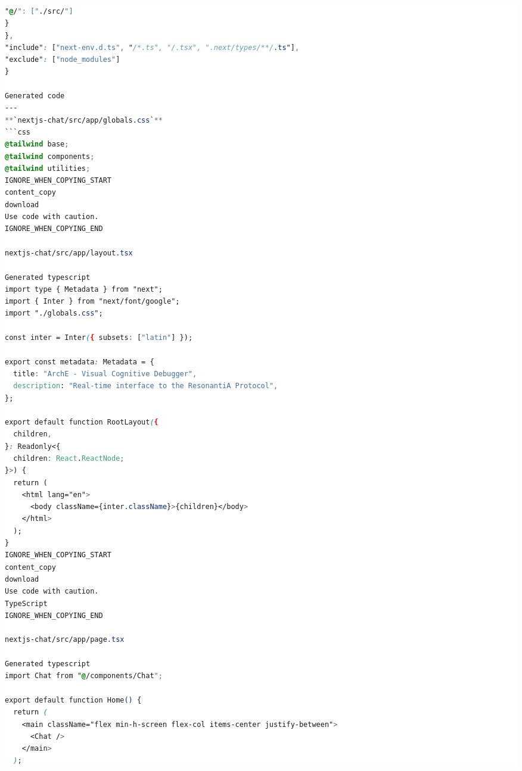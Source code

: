 ```css
"@/": ["./src/"]
}
},
"include": ["next-env.d.ts", "/*.ts", "/.tsx", ".next/types/**/.ts"],
"exclude": ["node_modules"]
}

Generated code
---
**`nextjs-chat/src/app/globals.css`**
```css
@tailwind base;
@tailwind components;
@tailwind utilities;
IGNORE_WHEN_COPYING_START
content_copy
download
Use code with caution.
IGNORE_WHEN_COPYING_END

nextjs-chat/src/app/layout.tsx

Generated typescript
import type { Metadata } from "next";
import { Inter } from "next/font/google";
import "./globals.css";

const inter = Inter({ subsets: ["latin"] });

export const metadata: Metadata = {
  title: "ArchE - Visual Cognitive Debugger",
  description: "Real-time interface to the ResonantiA Protocol",
};

export default function RootLayout({
  children,
}: Readonly<{
  children: React.ReactNode;
}>) {
  return (
    <html lang="en">
      <body className={inter.className}>{children}</body>
    </html>
  );
}
IGNORE_WHEN_COPYING_START
content_copy
download
Use code with caution.
TypeScript
IGNORE_WHEN_COPYING_END

nextjs-chat/src/app/page.tsx

Generated typescript
import Chat from "@/components/Chat";

export default function Home() {
  return (
    <main className="flex min-h-screen flex-col items-center justify-between">
      <Chat />
    </main>
  );
```